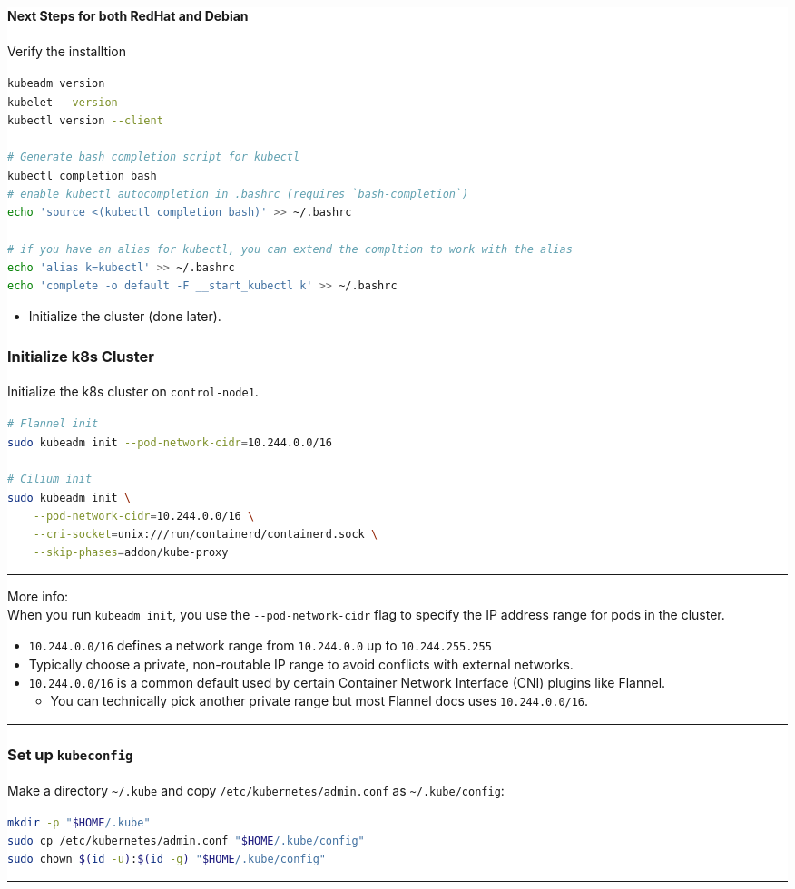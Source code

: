 #### Next Steps for both RedHat and Debian
Verify the installtion
```bash
kubeadm version
kubelet --version
kubectl version --client

# Generate bash completion script for kubectl 
kubectl completion bash
# enable kubectl autocompletion in .bashrc (requires `bash-completion`)
echo 'source <(kubectl completion bash)' >> ~/.bashrc

# if you have an alias for kubectl, you can extend the compltion to work with the alias
echo 'alias k=kubectl' >> ~/.bashrc
echo 'complete -o default -F __start_kubectl k' >> ~/.bashrc
```



* Initialize the cluster (done later).  




### Initialize k8s Cluster
Initialize the k8s cluster on `control-node1`.  
```bash
# Flannel init
sudo kubeadm init --pod-network-cidr=10.244.0.0/16 

# Cilium init
sudo kubeadm init \
    --pod-network-cidr=10.244.0.0/16 \
    --cri-socket=unix:///run/containerd/containerd.sock \
    --skip-phases=addon/kube-proxy
```

---
More info:  
When you run `kubeadm init`, you use the `--pod-network-cidr` flag to specify the IP
address range for pods in the cluster.  
* `10.244.0.0/16` defines a network range from `10.244.0.0` up to `10.244.255.255`
* Typically choose a private, non-routable IP range to avoid conflicts with external
  networks.  
* `10.244.0.0/16` is a common default used by certain Container Network Interface (CNI)
  plugins like Flannel.  
    * You can technically pick another private range but most Flannel docs uses `10.244.0.0/16`.  
---

### Set up `kubeconfig`
Make a directory `~/.kube` and copy `/etc/kubernetes/admin.conf` as `~/.kube/config`:
```bash
mkdir -p "$HOME/.kube"
sudo cp /etc/kubernetes/admin.conf "$HOME/.kube/config"
sudo chown $(id -u):$(id -g) "$HOME/.kube/config"
```
---
